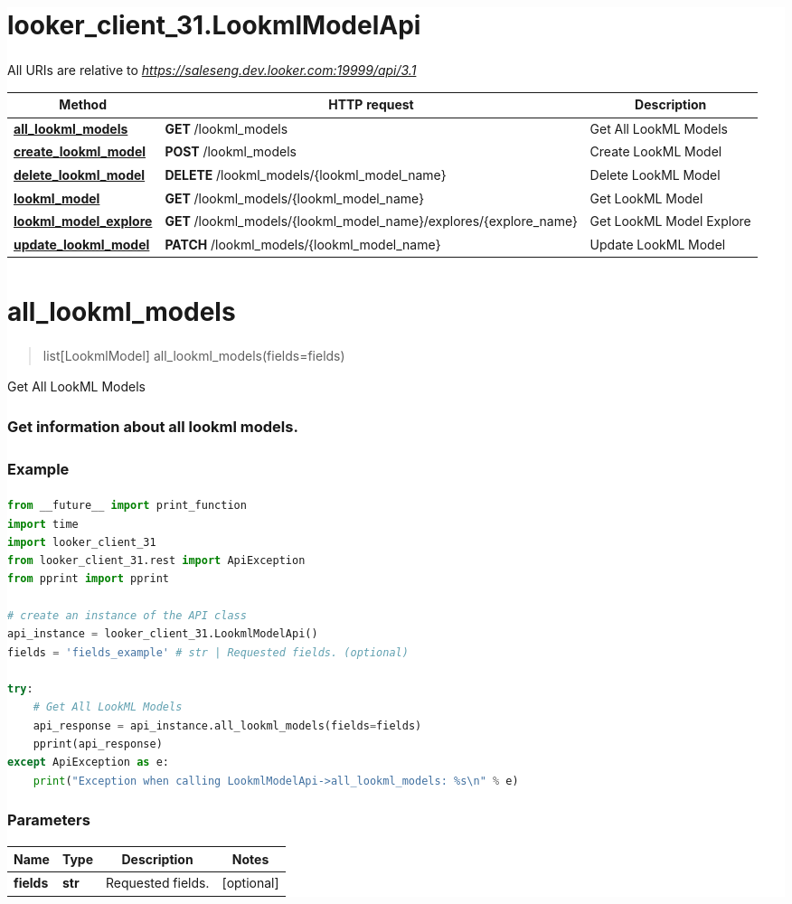 # looker_client_31.LookmlModelApi

All URIs are relative to *https://saleseng.dev.looker.com:19999/api/3.1*

Method | HTTP request | Description
------------- | ------------- | -------------
[**all_lookml_models**](LookmlModelApi.md#all_lookml_models) | **GET** /lookml_models | Get All LookML Models
[**create_lookml_model**](LookmlModelApi.md#create_lookml_model) | **POST** /lookml_models | Create LookML Model
[**delete_lookml_model**](LookmlModelApi.md#delete_lookml_model) | **DELETE** /lookml_models/{lookml_model_name} | Delete LookML Model
[**lookml_model**](LookmlModelApi.md#lookml_model) | **GET** /lookml_models/{lookml_model_name} | Get LookML Model
[**lookml_model_explore**](LookmlModelApi.md#lookml_model_explore) | **GET** /lookml_models/{lookml_model_name}/explores/{explore_name} | Get LookML Model Explore
[**update_lookml_model**](LookmlModelApi.md#update_lookml_model) | **PATCH** /lookml_models/{lookml_model_name} | Update LookML Model


# **all_lookml_models**
> list[LookmlModel] all_lookml_models(fields=fields)

Get All LookML Models

### Get information about all lookml models. 

### Example
```python
from __future__ import print_function
import time
import looker_client_31
from looker_client_31.rest import ApiException
from pprint import pprint

# create an instance of the API class
api_instance = looker_client_31.LookmlModelApi()
fields = 'fields_example' # str | Requested fields. (optional)

try:
    # Get All LookML Models
    api_response = api_instance.all_lookml_models(fields=fields)
    pprint(api_response)
except ApiException as e:
    print("Exception when calling LookmlModelApi->all_lookml_models: %s\n" % e)
```

### Parameters

Name | Type | Description  | Notes
------------- | ------------- | ------------- | -------------
 **fields** | **str**| Requested fields. | [optional] 
